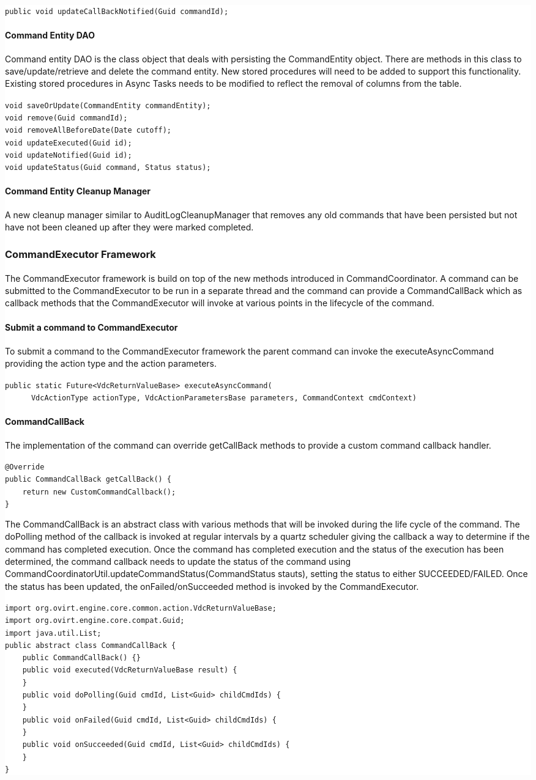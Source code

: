     public void updateCallBackNotified(Guid commandId);

#### Command Entity DAO

Command entity DAO is the class object that deals with persisting the CommandEntity object. There are methods in this class to save/update/retrieve and delete the command entity. New stored procedures will need to be added to support this functionality. Existing stored procedures in Async Tasks needs to be modified to reflect the removal of columns from the table.

    void saveOrUpdate(CommandEntity commandEntity);
    void remove(Guid commandId);
    void removeAllBeforeDate(Date cutoff);
    void updateExecuted(Guid id);
    void updateNotified(Guid id);
    void updateStatus(Guid command, Status status);

#### Command Entity Cleanup Manager

A new cleanup manager similar to AuditLogCleanupManager that removes any old commands that have been persisted but not have not been cleaned up after they were marked completed.

### CommandExecutor Framework

The CommandExecutor framework is build on top of the new methods introduced in CommandCoordinator. A command can be submitted to the CommandExecutor to be run in a separate thread and the command can provide a CommandCallBack which as callback methods that the CommandExecutor will invoke at various points in the lifecycle of the command.

#### Submit a command to CommandExecutor

To submit a command to the CommandExecutor framework the parent command can invoke the executeAsyncCommand providing the action type and the action parameters.

    public static Future<VdcReturnValueBase> executeAsyncCommand(
          VdcActionType actionType, VdcActionParametersBase parameters, CommandContext cmdContext)

#### CommandCallBack

The implementation of the command can override getCallBack methods to provide a custom command callback handler.

    @Override
    public CommandCallBack getCallBack() {
        return new CustomCommandCallback();
    }

The CommandCallBack is an abstract class with various methods that will be invoked during the life cycle of the command. The doPolling method of the callback is invoked at regular intervals by a quartz scheduler giving the callback a way to determine if the command has completed execution. Once the command has completed execution and the status of the execution has been determined, the command callback needs to update the status of the command using CommandCoordinatorUtil.updateCommandStatus(CommandStatus stauts), setting the status to either SUCCEEDED/FAILED. Once the status has been updated, the onFailed/onSucceeded method is invoked by the CommandExecutor.

    import org.ovirt.engine.core.common.action.VdcReturnValueBase;
    import org.ovirt.engine.core.compat.Guid;
    import java.util.List;
    public abstract class CommandCallBack {
        public CommandCallBack() {}
        public void executed(VdcReturnValueBase result) {
        }
        public void doPolling(Guid cmdId, List<Guid> childCmdIds) {
        }
        public void onFailed(Guid cmdId, List<Guid> childCmdIds) {
        }
        public void onSucceeded(Guid cmdId, List<Guid> childCmdIds) {
        }
    }